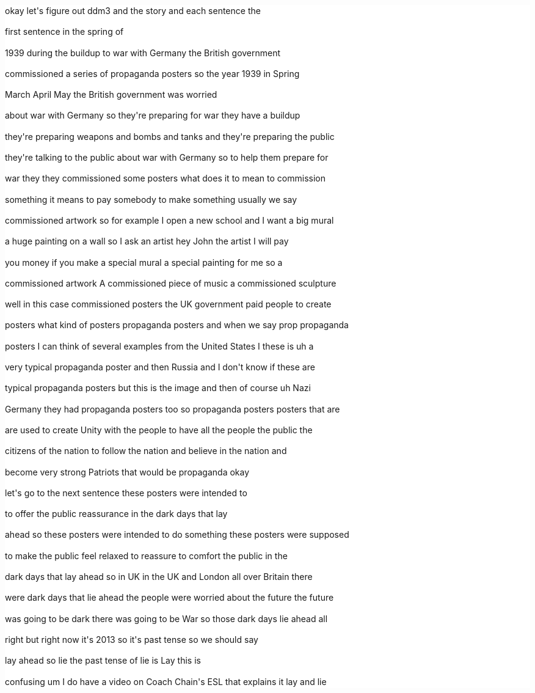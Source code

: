okay let's figure out ddm3 and the story and each sentence the

first sentence in the spring of

1939 during the buildup to war with Germany the British government

commissioned a series of propaganda posters so the year 1939 in Spring

March April May the British government was worried

about war with Germany so they're preparing for war they have a buildup

they're preparing weapons and bombs and tanks and they're preparing the public

they're talking to the public about war with Germany so to help them prepare for

war they they commissioned some posters what does it to mean to commission

something it means to pay somebody to make something usually we say

commissioned artwork so for example I open a new school and I want a big mural

a huge painting on a wall so I ask an artist hey John the artist I will pay

you money if you make a special mural a special painting for me so a

commissioned artwork A commissioned piece of music a commissioned sculpture

well in this case commissioned posters the UK government paid people to create

posters what kind of posters propaganda posters and when we say prop propaganda

posters I can think of several examples from the United States I these is uh a

very typical propaganda poster and then Russia and I don't know if these are

typical propaganda posters but this is the image and then of course uh Nazi

Germany they had propaganda posters too so propaganda posters posters that are

are used to create Unity with the people to have all the people the public the

citizens of the nation to follow the nation and believe in the nation and

become very strong Patriots that would be propaganda okay

let's go to the next sentence these posters were intended to

to offer the public reassurance in the dark days that lay

ahead so these posters were intended to do something these posters were supposed

to make the public feel relaxed to reassure to comfort the public in the

dark days that lay ahead so in UK in the UK and London all over Britain there

were dark days that lie ahead the people were worried about the future the future

was going to be dark there was going to be War so those dark days lie ahead all

right but right now it's 2013 so it's past tense so we should say

lay ahead so lie the past tense of lie is Lay this is

confusing um I do have a video on Coach Chain's ESL that explains it lay and lie
